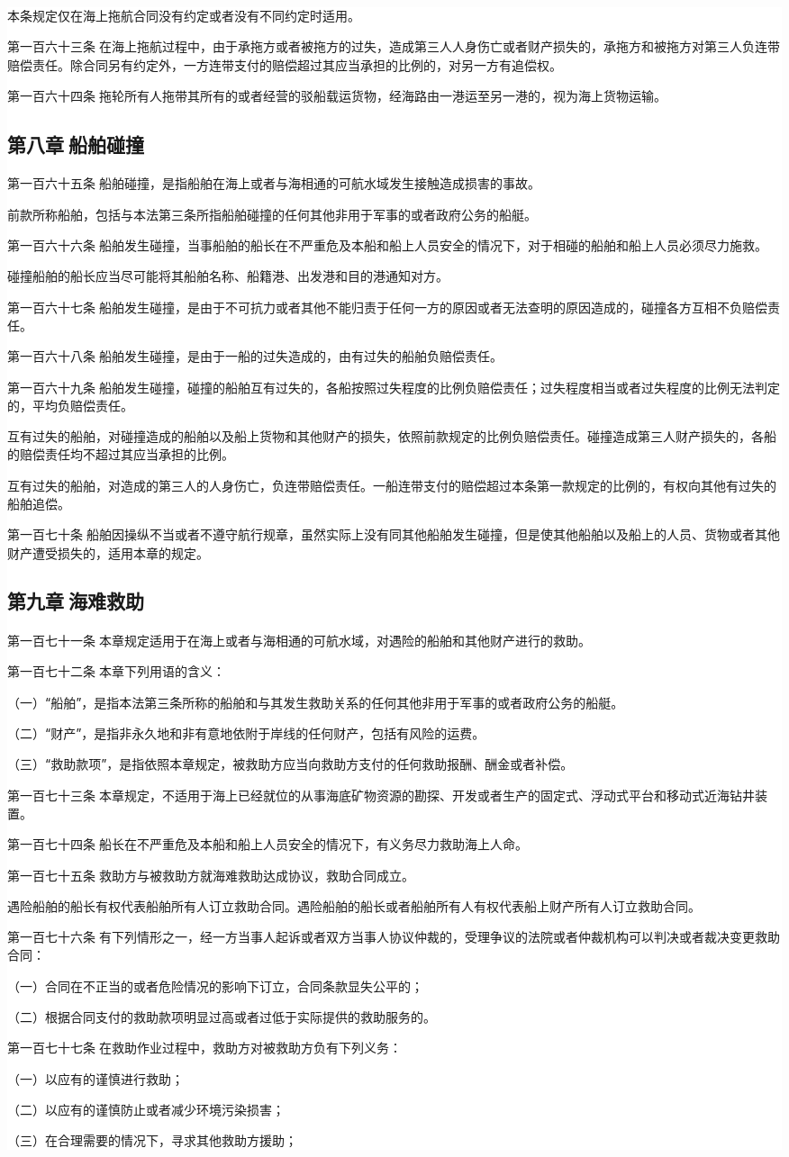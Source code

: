 本条规定仅在海上拖航合同没有约定或者没有不同约定时适用。

第一百六十三条 在海上拖航过程中，由于承拖方或者被拖方的过失，造成第三人人身伤亡或者财产损失的，承拖方和被拖方对第三人负连带赔偿责任。除合同另有约定外，一方连带支付的赔偿超过其应当承担的比例的，对另一方有追偿权。

第一百六十四条 拖轮所有人拖带其所有的或者经营的驳船载运货物，经海路由一港运至另一港的，视为海上货物运输。

## 第八章 船舶碰撞

第一百六十五条 船舶碰撞，是指船舶在海上或者与海相通的可航水域发生接触造成损害的事故。

前款所称船舶，包括与本法第三条所指船舶碰撞的任何其他非用于军事的或者政府公务的船艇。

第一百六十六条 船舶发生碰撞，当事船舶的船长在不严重危及本船和船上人员安全的情况下，对于相碰的船舶和船上人员必须尽力施救。

碰撞船舶的船长应当尽可能将其船舶名称、船籍港、出发港和目的港通知对方。

第一百六十七条 船舶发生碰撞，是由于不可抗力或者其他不能归责于任何一方的原因或者无法查明的原因造成的，碰撞各方互相不负赔偿责任。

第一百六十八条 船舶发生碰撞，是由于一船的过失造成的，由有过失的船舶负赔偿责任。

第一百六十九条 船舶发生碰撞，碰撞的船舶互有过失的，各船按照过失程度的比例负赔偿责任；过失程度相当或者过失程度的比例无法判定的，平均负赔偿责任。

互有过失的船舶，对碰撞造成的船舶以及船上货物和其他财产的损失，依照前款规定的比例负赔偿责任。碰撞造成第三人财产损失的，各船的赔偿责任均不超过其应当承担的比例。

互有过失的船舶，对造成的第三人的人身伤亡，负连带赔偿责任。一船连带支付的赔偿超过本条第一款规定的比例的，有权向其他有过失的船舶追偿。

第一百七十条 船舶因操纵不当或者不遵守航行规章，虽然实际上没有同其他船舶发生碰撞，但是使其他船舶以及船上的人员、货物或者其他财产遭受损失的，适用本章的规定。

## 第九章 海难救助

第一百七十一条 本章规定适用于在海上或者与海相通的可航水域，对遇险的船舶和其他财产进行的救助。

第一百七十二条 本章下列用语的含义：

（一）“船舶”，是指本法第三条所称的船舶和与其发生救助关系的任何其他非用于军事的或者政府公务的船艇。

（二）“财产”，是指非永久地和非有意地依附于岸线的任何财产，包括有风险的运费。

（三）“救助款项”，是指依照本章规定，被救助方应当向救助方支付的任何救助报酬、酬金或者补偿。

第一百七十三条 本章规定，不适用于海上已经就位的从事海底矿物资源的勘探、开发或者生产的固定式、浮动式平台和移动式近海钻井装置。

第一百七十四条 船长在不严重危及本船和船上人员安全的情况下，有义务尽力救助海上人命。

第一百七十五条 救助方与被救助方就海难救助达成协议，救助合同成立。

遇险船舶的船长有权代表船舶所有人订立救助合同。遇险船舶的船长或者船舶所有人有权代表船上财产所有人订立救助合同。

第一百七十六条 有下列情形之一，经一方当事人起诉或者双方当事人协议仲裁的，受理争议的法院或者仲裁机构可以判决或者裁决变更救助合同：

（一）合同在不正当的或者危险情况的影响下订立，合同条款显失公平的；

（二）根据合同支付的救助款项明显过高或者过低于实际提供的救助服务的。

第一百七十七条 在救助作业过程中，救助方对被救助方负有下列义务：

（一）以应有的谨慎进行救助；

（二）以应有的谨慎防止或者减少环境污染损害；

（三）在合理需要的情况下，寻求其他救助方援助；
